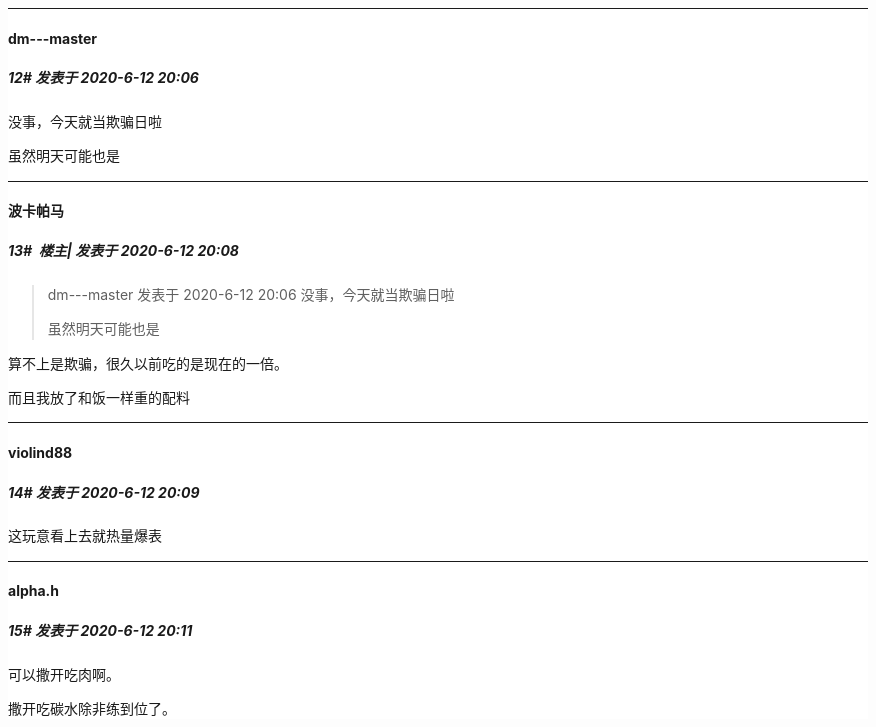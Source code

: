 
*****

####  dm---master  
##### 12#       发表于 2020-6-12 20:06




没事，今天就当欺骗日啦


虽然明天可能也是







*****

####  波卡帕马  
##### 13#         楼主| 发表于 2020-6-12 20:08



<blockquote>dm---master 发表于 2020-6-12 20:06
没事，今天就当欺骗日啦


虽然明天可能也是</blockquote>
算不上是欺骗，很久以前吃的是现在的一倍。

而且我放了和饭一样重的配料







*****

####  violind88  
##### 14#       发表于 2020-6-12 20:09




这玩意看上去就热量爆表







*****

####  alpha.h  
##### 15#       发表于 2020-6-12 20:11




可以撒开吃肉啊。

撒开吃碳水除非练到位了。
